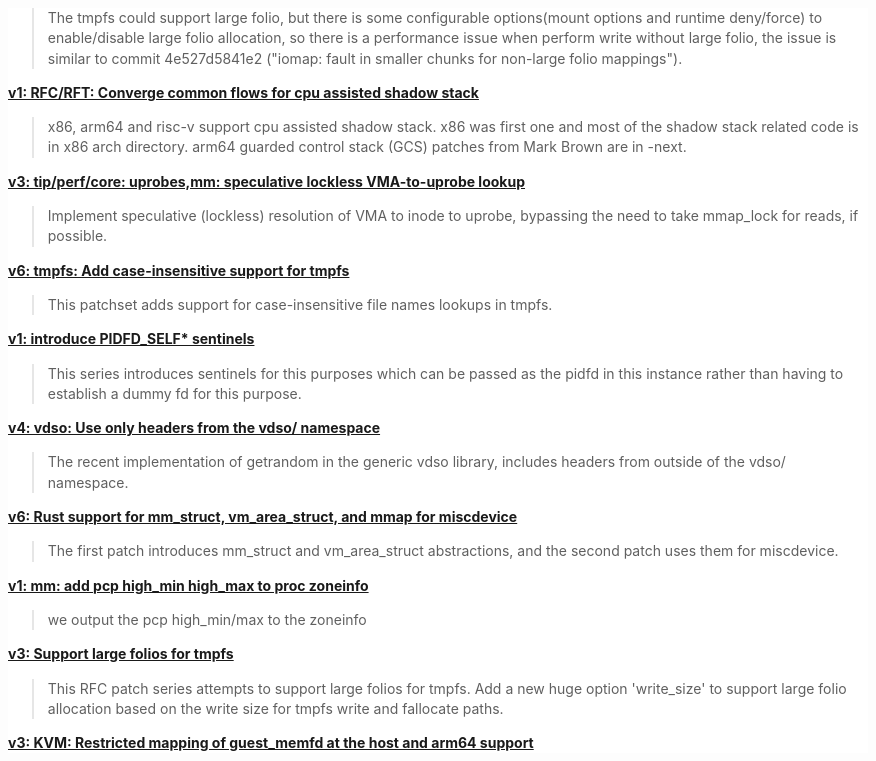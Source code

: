 > The tmpfs could support large folio, but there is some configurable
> options(mount options and runtime deny/force) to enable/disable large
> folio allocation, so there is a performance issue when perform write
> without large folio, the issue is similar to commit 4e527d5841e2
> ("iomap: fault in smaller chunks for non-large folio mappings").

**[v1: RFC/RFT: Converge common flows for cpu assisted shadow stack](http://lore.kernel.org/linux-mm/20241010-shstk_converge-v1-0-631beca676e7@rivosinc.com/)**

> x86, arm64 and risc-v support cpu assisted shadow stack. x86 was first
> one and most of the shadow stack related code is in x86 arch directory.
> arm64 guarded control stack (GCS) patches from Mark Brown are in -next.

**[v3: tip/perf/core: uprobes,mm: speculative lockless VMA-to-uprobe lookup](http://lore.kernel.org/linux-mm/20241010205644.3831427-1-andrii@kernel.org/)**

> Implement speculative (lockless) resolution of VMA to inode to uprobe,
> bypassing the need to take mmap_lock for reads, if possible.

**[v6: tmpfs: Add case-insensitive support for tmpfs](http://lore.kernel.org/linux-mm/20241010-tonyk-tmpfs-v6-0-79f0ae02e4c8@igalia.com/)**

> This patchset adds support for case-insensitive file names lookups in
> tmpfs.

**[v1: introduce PIDFD_SELF* sentinels](http://lore.kernel.org/linux-mm/cover.1728578231.git.lorenzo.stoakes@oracle.com/)**

> This series introduces sentinels for this purposes which can be passed as
> the pidfd in this instance rather than having to establish a dummy fd for
> this purpose.

**[v4: vdso: Use only headers from the vdso/ namespace](http://lore.kernel.org/linux-mm/20241010135146.181175-1-vincenzo.frascino@arm.com/)**

> The recent implementation of getrandom in the generic vdso library,
> includes headers from outside of the vdso/ namespace.

**[v6: Rust support for mm_struct, vm_area_struct, and mmap for miscdevice](http://lore.kernel.org/linux-mm/20241010-vma-v6-0-d89039b6f573@google.com/)**

> The first patch introduces mm_struct and vm_area_struct abstractions,
> and the second patch uses them for miscdevice.

**[v1: mm: add pcp high_min high_max to proc zoneinfo](http://lore.kernel.org/linux-mm/20241010120935.656619-1-mengensun@tencent.com/)**

> we output the pcp high_min/max to the zoneinfo

**[v3: Support large folios for tmpfs](http://lore.kernel.org/linux-mm/cover.1728548374.git.baolin.wang@linux.alibaba.com/)**

> This RFC patch series attempts to support large folios for tmpfs.
> Add a new huge option 'write_size' to support large folio allocation based
> on the write size for tmpfs write and fallocate paths.

**[v3: KVM: Restricted mapping of guest_memfd at the host and arm64 support](http://lore.kernel.org/linux-mm/20241010085930.1546800-1-tabba@google.com/)**
